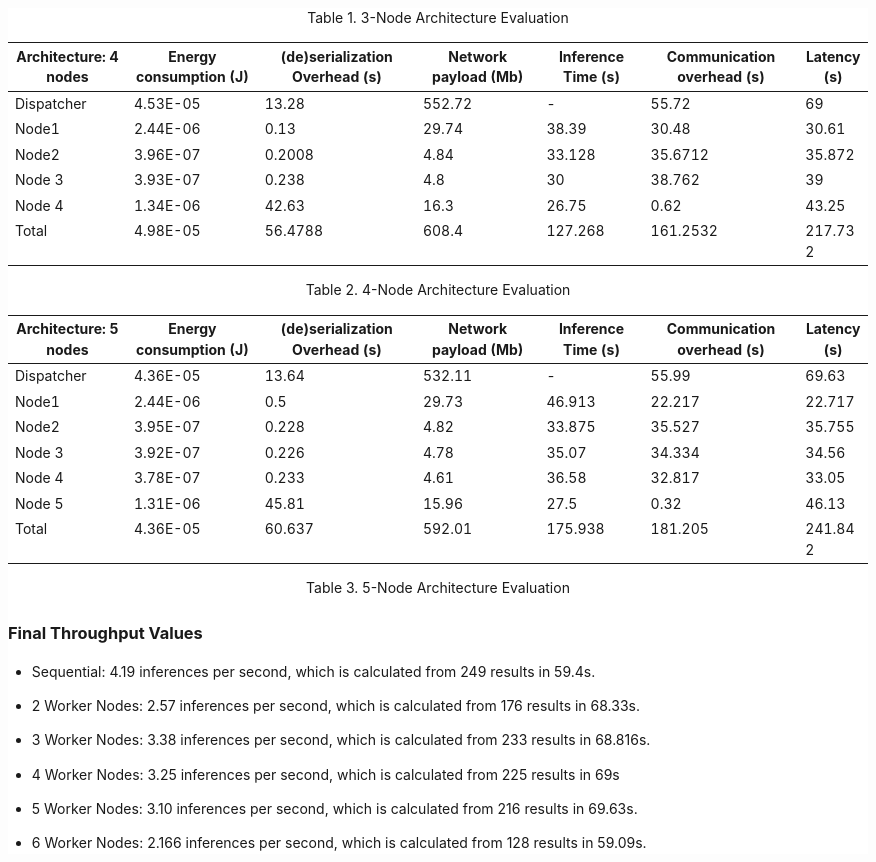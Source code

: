 <div align = "center"><p>Table 1. 3-Node Architecture Evaluation</p></div>

| Architecture: 4 nodes | Energy consumption (J) | (de)serialization Overhead (s) | Network payload (Mb) | Inference Time (s) | Communication overhead (s) |  Latency (s) |
|-----------------------|------------------------|--------------------------------|----------------------|--------------------|----------------------------|--------------|
| Dispatcher            | 4.53E-05               | 13.28                          | 552.72               | -                  | 55.72                      | 69           |
| Node1                 | 2.44E-06               | 0.13                           | 29.74                | 38.39              | 30.48                      | 30.61        |
| Node2                 | 3.96E-07               | 0.2008                         | 4.84                 | 33.128             | 35.6712                    | 35.872       |
| Node 3                | 3.93E-07               | 0.238                          | 4.8                  | 30                 | 38.762                     | 39           |
| Node 4                | 1.34E-06               | 42.63                          | 16.3                 | 26.75              | 0.62                       | 43.25        |
| Total                 | 4.98E-05               | 56.4788                        | 608.4                | 127.268            | 161.2532                   | 217.732      |

<div align = "center"><p>Table 2. 4-Node Architecture Evaluation</p></div>

| Architecture: 5 nodes | Energy consumption (J) | (de)serialization Overhead (s) | Network payload (Mb) |  Inference Time (s)   | Communication overhead (s) |   Latency (s)  |
|-----------------------|------------------------|--------------------------------|----------------------|-----------------------|----------------------------|----------------|
| Dispatcher            | 4.36E-05               | 13.64                          | 532.11               | -                     | 55.99                      | 69.63          |
| Node1                 | 2.44E-06               | 0.5                            | 29.73                | 46.913                | 22.217                     | 22.717         |
| Node2                 | 3.95E-07               | 0.228                          | 4.82                 | 33.875                | 35.527                     | 35.755         |
| Node 3                | 3.92E-07               | 0.226                          | 4.78                 | 35.07                 | 34.334                     | 34.56          |
| Node 4                | 3.78E-07               | 0.233                          | 4.61                 | 36.58                 | 32.817                     | 33.05          |
| Node 5                | 1.31E-06               | 45.81                          | 15.96                | 27.5                  | 0.32                       | 46.13          |
| Total                 | 4.36E-05               | 60.637                         | 592.01               | 175.938               | 181.205                    | 241.842        |

<div align = "center"><p>Table 3. 5-Node Architecture Evaluation</p></div>

### Final Throughput Values

- Sequential: 4.19 inferences per second, which is calculated from 249 results in 59.4s.

- 2 Worker Nodes: 2.57 inferences per second, which is calculated from 176 results in 68.33s.

- 3 Worker Nodes: 3.38 inferences per second, which is calculated from 233 results in 68.816s.

- 4 Worker Nodes: 3.25 inferences per second, which is calculated from 225 results in 69s

- 5 Worker Nodes: 3.10 inferences per second, which is calculated from 216 results in 69.63s.

- 6 Worker Nodes: 2.166 inferences per second, which is calculated from 128 results in 59.09s.


<p align="center">